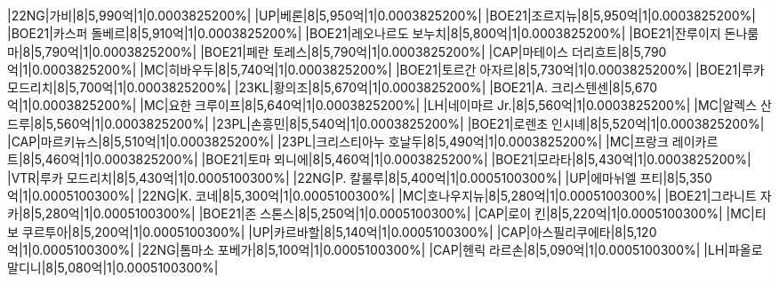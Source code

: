 |22NG|가비|8|5,990억|1|0.0003825200%|
|UP|베론|8|5,950억|1|0.0003825200%|
|BOE21|조르지뉴|8|5,950억|1|0.0003825200%|
|BOE21|카스퍼 돌베르|8|5,910억|1|0.0003825200%|
|BOE21|레오나르도 보누치|8|5,800억|1|0.0003825200%|
|BOE21|잔루이지 돈나룸마|8|5,790억|1|0.0003825200%|
|BOE21|페란 토레스|8|5,790억|1|0.0003825200%|
|CAP|마테이스 더리흐트|8|5,790억|1|0.0003825200%|
|MC|히바우두|8|5,740억|1|0.0003825200%|
|BOE21|토르간 아자르|8|5,730억|1|0.0003825200%|
|BOE21|루카 모드리치|8|5,700억|1|0.0003825200%|
|23KL|황의조|8|5,670억|1|0.0003825200%|
|BOE21|A. 크리스텐센|8|5,670억|1|0.0003825200%|
|MC|요한 크루이프|8|5,640억|1|0.0003825200%|
|LH|네이마르 Jr.|8|5,560억|1|0.0003825200%|
|MC|알렉스 산드루|8|5,560억|1|0.0003825200%|
|23PL|손흥민|8|5,540억|1|0.0003825200%|
|BOE21|로렌초 인시녜|8|5,520억|1|0.0003825200%|
|CAP|마르키뉴스|8|5,510억|1|0.0003825200%|
|23PL|크리스티아누 호날두|8|5,490억|1|0.0003825200%|
|MC|프랑크 레이카르트|8|5,460억|1|0.0003825200%|
|BOE21|토마 뫼니에|8|5,460억|1|0.0003825200%|
|BOE21|모라타|8|5,430억|1|0.0003825200%|
|VTR|루카 모드리치|8|5,430억|1|0.0005100300%|
|22NG|P. 칼룰루|8|5,400억|1|0.0005100300%|
|UP|에마뉘엘 프티|8|5,350억|1|0.0005100300%|
|22NG|K. 코네|8|5,300억|1|0.0005100300%|
|MC|호나우지뉴|8|5,280억|1|0.0005100300%|
|BOE21|그라니트 자카|8|5,280억|1|0.0005100300%|
|BOE21|존 스톤스|8|5,250억|1|0.0005100300%|
|CAP|로이 킨|8|5,220억|1|0.0005100300%|
|MC|티보 쿠르투아|8|5,200억|1|0.0005100300%|
|UP|카르바할|8|5,140억|1|0.0005100300%|
|CAP|아스필리쿠에타|8|5,120억|1|0.0005100300%|
|22NG|톰마소 포베가|8|5,100억|1|0.0005100300%|
|CAP|헨릭 라르손|8|5,090억|1|0.0005100300%|
|LH|파올로 말디니|8|5,080억|1|0.0005100300%|